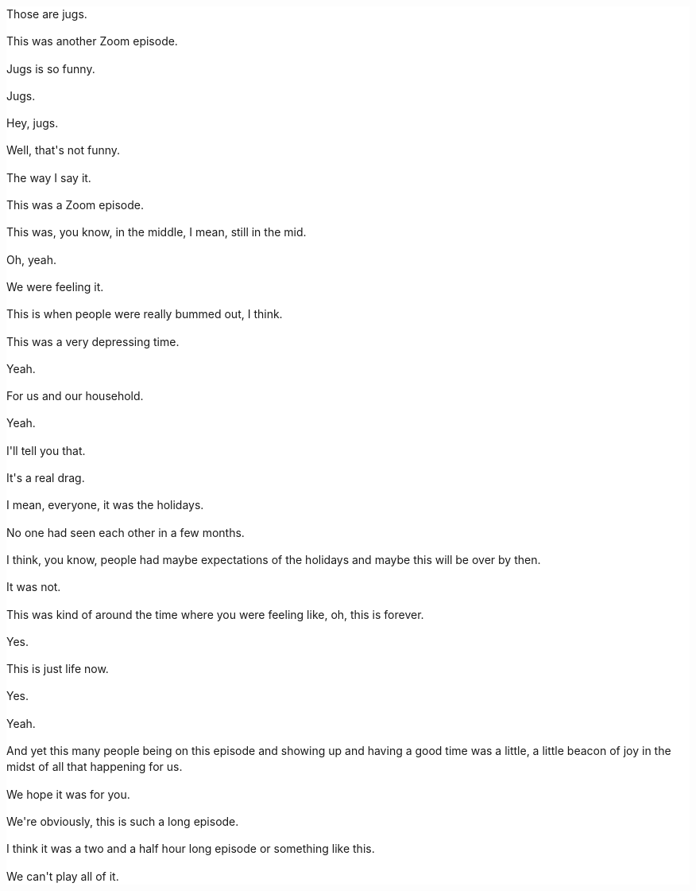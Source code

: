 Those are jugs.

This was another Zoom episode.

Jugs is so funny.

Jugs.

Hey, jugs.

Well, that's not funny.

The way I say it.

This was a Zoom episode.

This was, you know, in the middle, I mean, still in the mid.

Oh, yeah.

We were feeling it.

This is when people were really bummed out, I think.

This was a very depressing time.

Yeah.

For us and our household.

Yeah.

I'll tell you that.

It's a real drag.

I mean, everyone, it was the holidays.

No one had seen each other in a few months.

I think, you know, people had maybe expectations of the holidays and maybe this will be over by then.

It was not.

This was kind of around the time where you were feeling like, oh, this is forever.

Yes.

This is just life now.

Yes.

Yeah.

And yet this many people being on this episode and showing up and having a good time was a little, a little beacon of joy in the midst of all that happening for us.

We hope it was for you.

We're obviously, this is such a long episode.

I think it was a two and a half hour long episode or something like this.

We can't play all of it.
